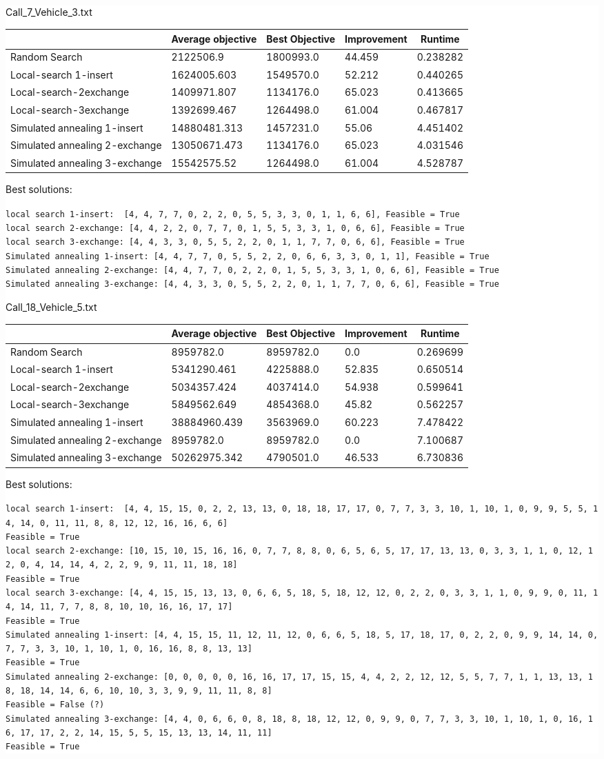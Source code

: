 
Call_7_Vehicle_3.txt

|                               | Average objective | Best Objective| Improvement | Runtime    |
|-----------                    | ----------- | ----------- | -----------   | ----------- |             
| Random Search                 | 2122506.9   | 1800993.0   | 44.459        |  0.238282   |             
| Local-search 1-insert         | 1624005.603 | 1549570.0   | 52.212        |  0.440265   |             
| Local-search-2exchange        | 1409971.807 | 1134176.0   | 65.023        |  0.413665   |             
| Local-search-3exchange        | 1392699.467 | 1264498.0   | 61.004        |  0.467817   |
|Simulated annealing 1-insert   |14880481.313 | 1457231.0   | 55.06         |  4.451402   |
|Simulated annealing 2-exchange |13050671.473 | 1134176.0   | 65.023        |  4.031546   |
|Simulated annealing 3-exchange |15542575.52  | 1264498.0   | 61.004        |  4.528787   |

Best solutions: 

    local search 1-insert:  [4, 4, 7, 7, 0, 2, 2, 0, 5, 5, 3, 3, 0, 1, 1, 6, 6], Feasible = True
    local search 2-exchange: [4, 4, 2, 2, 0, 7, 7, 0, 1, 5, 5, 3, 3, 1, 0, 6, 6], Feasible = True 
    local search 3-exchange: [4, 4, 3, 3, 0, 5, 5, 2, 2, 0, 1, 1, 7, 7, 0, 6, 6], Feasible = True
    Simulated annealing 1-insert: [4, 4, 7, 7, 0, 5, 5, 2, 2, 0, 6, 6, 3, 3, 0, 1, 1], Feasible = True
    Simulated annealing 2-exchange: [4, 4, 7, 7, 0, 2, 2, 0, 1, 5, 5, 3, 3, 1, 0, 6, 6], Feasible = True
    Simulated annealing 3-exchange: [4, 4, 3, 3, 0, 5, 5, 2, 2, 0, 1, 1, 7, 7, 0, 6, 6], Feasible = True

Call_18_Vehicle_5.txt

|                               | Average objective | Best Objective| Improvement | Runtime    |
|-----------                    | ----------- | ----------- | -----------   | ----------- |             
| Random Search                 | 8959782.0  | 8959782.0  | 0.0      |  0.269699   |             
| Local-search 1-insert         | 5341290.461| 4225888.0   | 52.835       |  0.650514 |             
| Local-search-2exchange        | 5034357.424| 4037414.0   | 54.938       |  0.599641 |              
| Local-search-3exchange        | 5849562.649 | 4854368.0   | 45.82        |   0.562257   |
|Simulated annealing 1-insert   |38884960.439 | 3563969.0   | 60.223         |  7.478422   |
|Simulated annealing 2-exchange |8959782.0     | 8959782.0  | 0.0       |  7.100687   |
|Simulated annealing 3-exchange |50262975.342  | 4790501.0  | 46.533       |  6.730836   |

Best solutions: 

    local search 1-insert:  [4, 4, 15, 15, 0, 2, 2, 13, 13, 0, 18, 18, 17, 17, 0, 7, 7, 3, 3, 10, 1, 10, 1, 0, 9, 9, 5, 5, 14, 14, 0, 11, 11, 8, 8, 12, 12, 16, 16, 6, 6]
    Feasible = True 
    local search 2-exchange: [10, 15, 10, 15, 16, 16, 0, 7, 7, 8, 8, 0, 6, 5, 6, 5, 17, 17, 13, 13, 0, 3, 3, 1, 1, 0, 12, 12, 0, 4, 14, 14, 4, 2, 2, 9, 9, 11, 11, 18, 18]
    Feasible = True 
    local search 3-exchange: [4, 4, 15, 15, 13, 13, 0, 6, 6, 5, 18, 5, 18, 12, 12, 0, 2, 2, 0, 3, 3, 1, 1, 0, 9, 9, 0, 11, 14, 14, 11, 7, 7, 8, 8, 10, 10, 16, 16, 17, 17]
    Feasible = True
    Simulated annealing 1-insert: [4, 4, 15, 15, 11, 12, 11, 12, 0, 6, 6, 5, 18, 5, 17, 18, 17, 0, 2, 2, 0, 9, 9, 14, 14, 0, 7, 7, 3, 3, 10, 1, 10, 1, 0, 16, 16, 8, 8, 13, 13]
    Feasible = True 
    Simulated annealing 2-exchange: [0, 0, 0, 0, 0, 16, 16, 17, 17, 15, 15, 4, 4, 2, 2, 12, 12, 5, 5, 7, 7, 1, 1, 13, 13, 18, 18, 14, 14, 6, 6, 10, 10, 3, 3, 9, 9, 11, 11, 8, 8]
    Feasible = False (?)
    Simulated annealing 3-exchange: [4, 4, 0, 6, 6, 0, 8, 18, 8, 18, 12, 12, 0, 9, 9, 0, 7, 7, 3, 3, 10, 1, 10, 1, 0, 16, 16, 17, 17, 2, 2, 14, 15, 5, 5, 15, 13, 13, 14, 11, 11]
    Feasible = True
